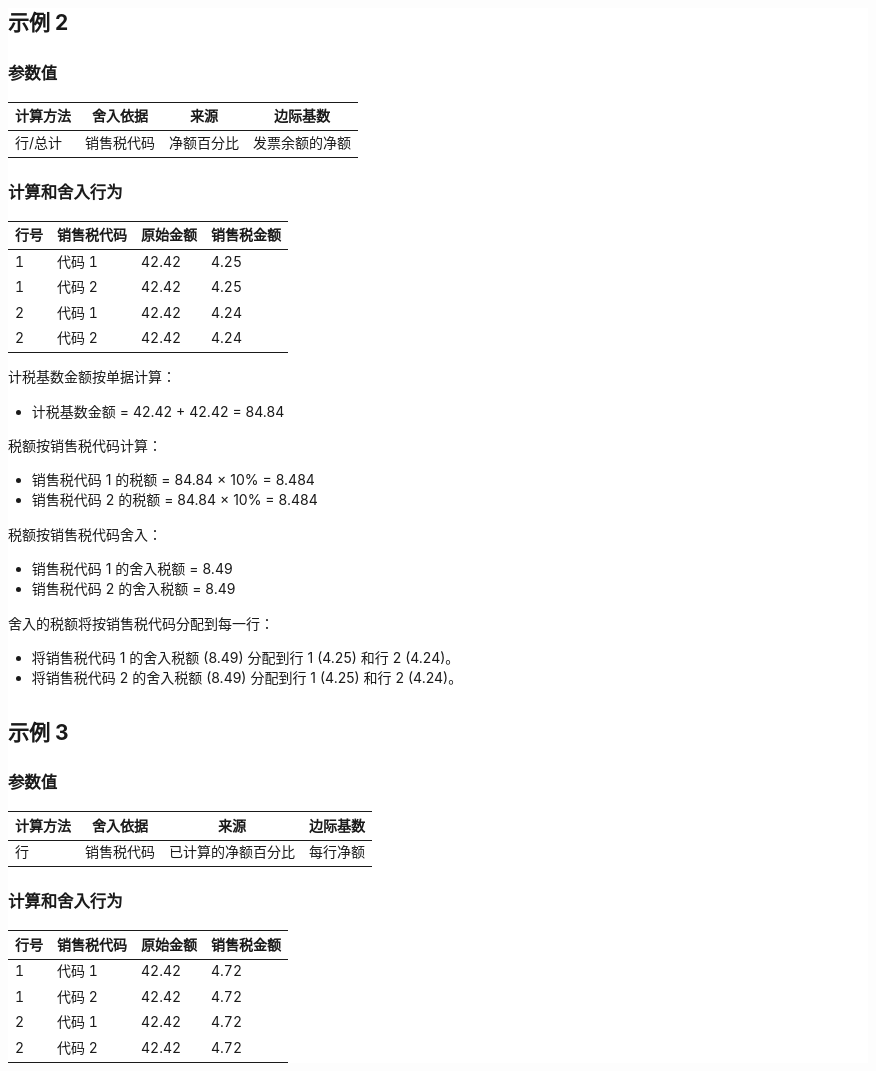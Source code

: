 ## <a name="example-2"></a>示例 2

### <a name="parameter-values"></a>参数值

| 计算方法 | 舍入依据    | 来源                   | 边际基数                 |
| ------------------ | -------------- | ------------------------ | ----------------------------- |
| 行/总计         | 销售税代码 | 净额百分比 | 发票余额的净额 |

### <a name="calculation-and-rounding-behavior"></a>计算和舍入行为

| 行号 | 销售税代码 | 原始金额 | 销售税金额 |
| ----------- | -------------- | ------------- | ---------------- |
| 1           | 代码 1         | 42.42         | 4.25             |
| 1           | 代码 2         | 42.42         | 4.25             |
| 2           | 代码 1         | 42.42         | 4.24             |
| 2           | 代码 2         | 42.42         | 4.24             |

计税基数金额按单据计算：

- 计税基数金额 = 42.42 + 42.42 = 84.84

税额按销售税代码计算：

- 销售税代码 1 的税额 = 84.84 &times; 10% = 8.484
- 销售税代码 2 的税额 = 84.84 &times; 10% = 8.484

税额按销售税代码舍入：

- 销售税代码 1 的舍入税额 = 8.49
- 销售税代码 2 的舍入税额 = 8.49

舍入的税额将按销售税代码分配到每一行：

- 将销售税代码 1 的舍入税额 (8.49) 分配到行 1 (4.25) 和行 2 (4.24)。
- 将销售税代码 2 的舍入税额 (8.49) 分配到行 1 (4.25) 和行 2 (4.24)。

## <a name="example-3"></a>示例 3

### <a name="parameter-values"></a>参数值

| 计算方法 | 舍入依据    | 来源                              | 边际基数       |
| ------------------ | -------------- | ----------------------------------- | ------------------- |
| 行               | 销售税代码 | 已计算的净额百分比 | 每行净额 |

### <a name="calculation-and-rounding-behavior"></a>计算和舍入行为

| 行号 | 销售税代码 | 原始金额 | 销售税金额 |
| ----------- | -------------- | ------------- | ---------------- |
| 1           | 代码 1         | 42.42         | 4.72             |
| 1           | 代码 2         | 42.42         | 4.72             |
| 2           | 代码 1         | 42.42         | 4.72             |
| 2           | 代码 2         | 42.42         | 4.72             |
